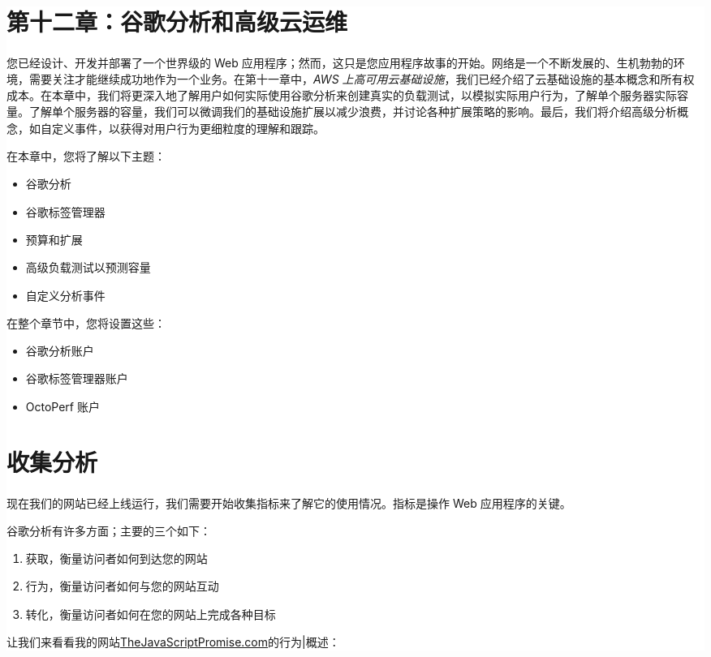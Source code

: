 # 第十二章：谷歌分析和高级云运维

您已经设计、开发并部署了一个世界级的 Web 应用程序；然而，这只是您应用程序故事的开始。网络是一个不断发展的、生机勃勃的环境，需要关注才能继续成功地作为一个业务。在第十一章中，*AWS 上高可用云基础设施*，我们已经介绍了云基础设施的基本概念和所有权成本。在本章中，我们将更深入地了解用户如何实际使用谷歌分析来创建真实的负载测试，以模拟实际用户行为，了解单个服务器实际容量。了解单个服务器的容量，我们可以微调我们的基础设施扩展以减少浪费，并讨论各种扩展策略的影响。最后，我们将介绍高级分析概念，如自定义事件，以获得对用户行为更细粒度的理解和跟踪。

在本章中，您将了解以下主题：

+   谷歌分析

+   谷歌标签管理器

+   预算和扩展

+   高级负载测试以预测容量

+   自定义分析事件

在整个章节中，您将设置这些：

+   谷歌分析账户

+   谷歌标签管理器账户

+   OctoPerf 账户

# 收集分析

现在我们的网站已经上线运行，我们需要开始收集指标来了解它的使用情况。指标是操作 Web 应用程序的关键。

谷歌分析有许多方面；主要的三个如下：

1.  获取，衡量访问者如何到达您的网站

1.  行为，衡量访问者如何与您的网站互动

1.  转化，衡量访问者如何在您的网站上完成各种目标

让我们来看看我的网站[TheJavaScriptPromise.com](http://TheJavaScriptPromise.com)的行为|概述：

